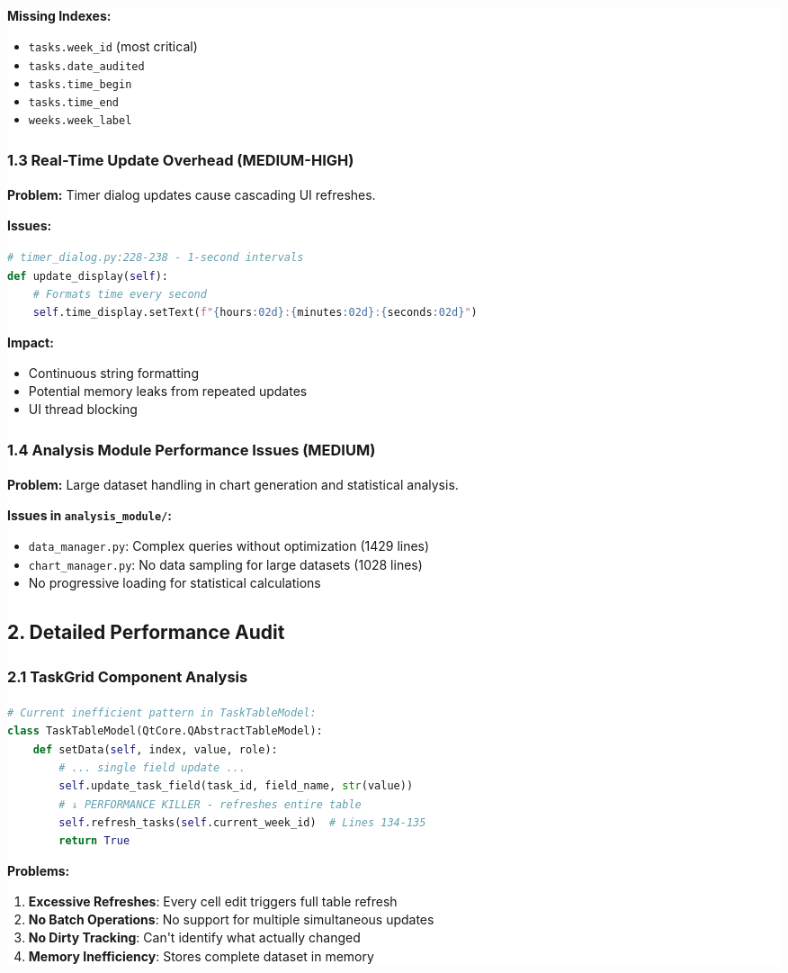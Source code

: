 **Missing Indexes:**
- `tasks.week_id` (most critical)
- `tasks.date_audited`
- `tasks.time_begin`
- `tasks.time_end`
- `weeks.week_label`

### 1.3 Real-Time Update Overhead (MEDIUM-HIGH)

**Problem:** Timer dialog updates cause cascading UI refreshes.

**Issues:**
```python
# timer_dialog.py:228-238 - 1-second intervals
def update_display(self):
    # Formats time every second
    self.time_display.setText(f"{hours:02d}:{minutes:02d}:{seconds:02d}")
```

**Impact:**
- Continuous string formatting
- Potential memory leaks from repeated updates
- UI thread blocking

### 1.4 Analysis Module Performance Issues (MEDIUM)

**Problem:** Large dataset handling in chart generation and statistical analysis.

**Issues in `analysis_module/`:**
- `data_manager.py`: Complex queries without optimization (1429 lines)
- `chart_manager.py`: No data sampling for large datasets (1028 lines)
- No progressive loading for statistical calculations

## 2. Detailed Performance Audit

### 2.1 TaskGrid Component Analysis

```python
# Current inefficient pattern in TaskTableModel:
class TaskTableModel(QtCore.QAbstractTableModel):
    def setData(self, index, value, role):
        # ... single field update ...
        self.update_task_field(task_id, field_name, str(value))
        # ↓ PERFORMANCE KILLER - refreshes entire table
        self.refresh_tasks(self.current_week_id)  # Lines 134-135
        return True
```

**Problems:**
1. **Excessive Refreshes**: Every cell edit triggers full table refresh
2. **No Batch Operations**: No support for multiple simultaneous updates
3. **No Dirty Tracking**: Can't identify what actually changed
4. **Memory Inefficiency**: Stores complete dataset in memory
